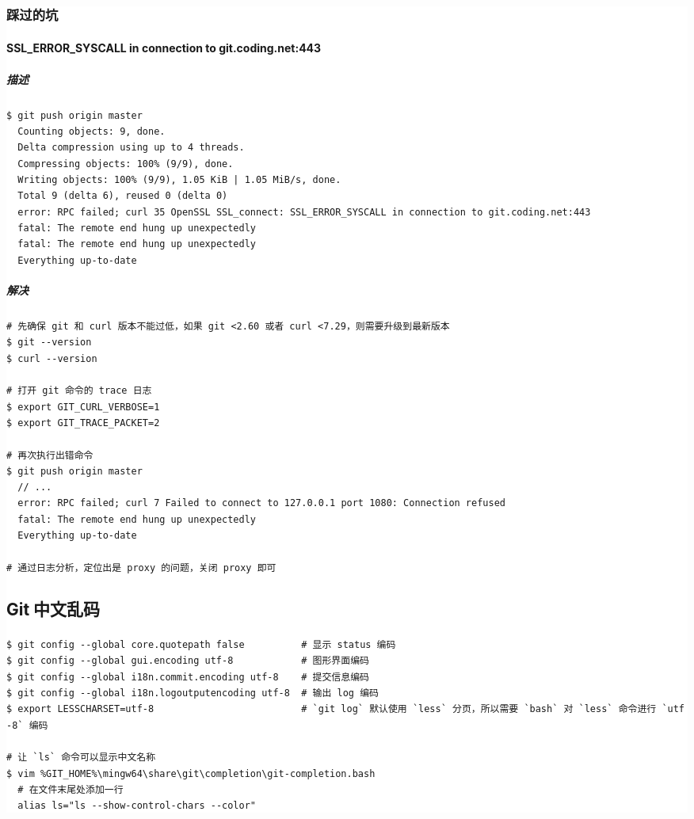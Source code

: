 ### 踩过的坑

#### SSL_ERROR_SYSCALL in connection to git.coding.net:443

##### 描述

```
$ git push origin master
  Counting objects: 9, done.
  Delta compression using up to 4 threads.
  Compressing objects: 100% (9/9), done.
  Writing objects: 100% (9/9), 1.05 KiB | 1.05 MiB/s, done.
  Total 9 (delta 6), reused 0 (delta 0)
  error: RPC failed; curl 35 OpenSSL SSL_connect: SSL_ERROR_SYSCALL in connection to git.coding.net:443
  fatal: The remote end hung up unexpectedly
  fatal: The remote end hung up unexpectedly
  Everything up-to-date
```

##### 解决

```
# 先确保 git 和 curl 版本不能过低，如果 git <2.60 或者 curl <7.29，则需要升级到最新版本
$ git --version
$ curl --version

# 打开 git 命令的 trace 日志
$ export GIT_CURL_VERBOSE=1
$ export GIT_TRACE_PACKET=2

# 再次执行出错命令
$ git push origin master
  // ...
  error: RPC failed; curl 7 Failed to connect to 127.0.0.1 port 1080: Connection refused
  fatal: The remote end hung up unexpectedly
  Everything up-to-date

# 通过日志分析，定位出是 proxy 的问题，关闭 proxy 即可
```

## Git 中文乱码

```
$ git config --global core.quotepath false          # 显示 status 编码
$ git config --global gui.encoding utf-8            # 图形界面编码
$ git config --global i18n.commit.encoding utf-8    # 提交信息编码
$ git config --global i18n.logoutputencoding utf-8  # 输出 log 编码
$ export LESSCHARSET=utf-8                          # `git log` 默认使用 `less` 分页，所以需要 `bash` 对 `less` 命令进行 `utf-8` 编码

# 让 `ls` 命令可以显示中文名称
$ vim %GIT_HOME%\mingw64\share\git\completion\git-completion.bash
  # 在文件末尾处添加一行
  alias ls="ls --show-control-chars --color"
```
